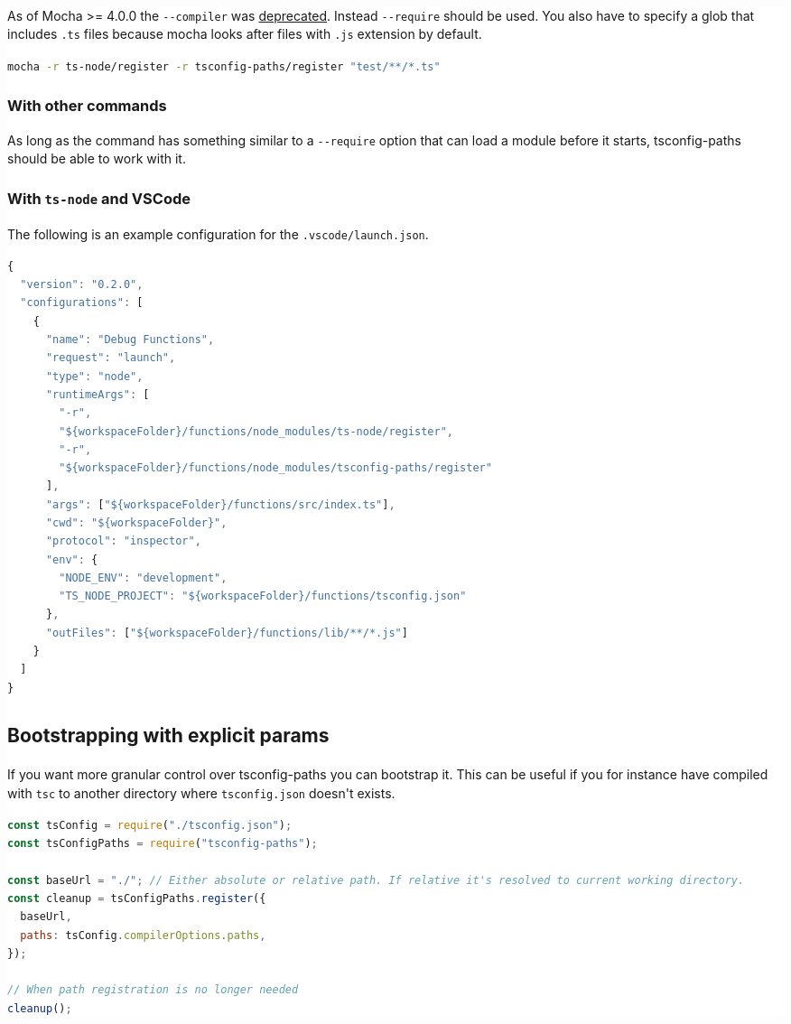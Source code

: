 As of Mocha >= 4.0.0 the `--compiler` was [deprecated](https://github.com/mochajs/mocha/wiki/compilers-deprecation). Instead `--require` should be used. You also have to specify a glob that includes `.ts` files because mocha looks after files with `.js` extension by default.

```bash
mocha -r ts-node/register -r tsconfig-paths/register "test/**/*.ts"
```

### With other commands

As long as the command has something similar to a `--require` option that can load a module before it starts, tsconfig-paths should be able to work with it.

### With `ts-node` and VSCode

The following is an example configuration for the `.vscode/launch.json`.

```js
{
  "version": "0.2.0",
  "configurations": [
    {
      "name": "Debug Functions",
      "request": "launch",
      "type": "node",
      "runtimeArgs": [
        "-r",
        "${workspaceFolder}/functions/node_modules/ts-node/register",
        "-r",
        "${workspaceFolder}/functions/node_modules/tsconfig-paths/register"
      ],
      "args": ["${workspaceFolder}/functions/src/index.ts"],
      "cwd": "${workspaceFolder}",
      "protocol": "inspector",
      "env": {
        "NODE_ENV": "development",
        "TS_NODE_PROJECT": "${workspaceFolder}/functions/tsconfig.json"
      },
      "outFiles": ["${workspaceFolder}/functions/lib/**/*.js"]
    }
  ]
}
```

## Bootstrapping with explicit params

If you want more granular control over tsconfig-paths you can bootstrap it. This can be useful if you for instance have compiled with `tsc` to another directory where `tsconfig.json` doesn't exists.

```javascript
const tsConfig = require("./tsconfig.json");
const tsConfigPaths = require("tsconfig-paths");

const baseUrl = "./"; // Either absolute or relative path. If relative it's resolved to current working directory.
const cleanup = tsConfigPaths.register({
  baseUrl,
  paths: tsConfig.compilerOptions.paths,
});

// When path registration is no longer needed
cleanup();
```


[version-image]: https://img.shields.io/npm/v/tsconfig-paths.svg?style=flat
[version-url]: https://www.npmjs.com/package/tsconfig-paths
[travis-image]: https://travis-ci.com/dividab/tsconfig-paths.svg?branch=master&style=flat
[travis-url]: https://travis-ci.com/dividab/tsconfig-paths
[codecov-image]: https://codecov.io/gh/dividab/tsconfig-paths/branch/master/graph/badge.svg
[codecov-url]: https://codecov.io/gh/dividab/tsconfig-paths
[license-image]: https://img.shields.io/github/license/dividab/tsconfig-paths.svg?style=flat
[license-url]: https://opensource.org/licenses/MIT
[prettier-image]: https://img.shields.io/badge/code_style-prettier-ff69b4.svg
[prettier-url]: https://github.com/prettier/prettier